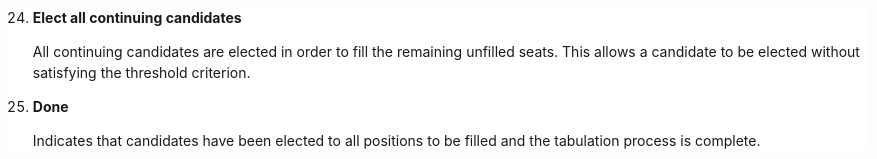 24. **Elect all continuing candidates**

     All continuing candidates are elected in order to fill the remaining unfilled seats. This allows a candidate to be elected without satisfying the threshold criterion.

25. **Done**

     Indicates that candidates have been elected to all positions to be filled and the tabulation process is complete.
